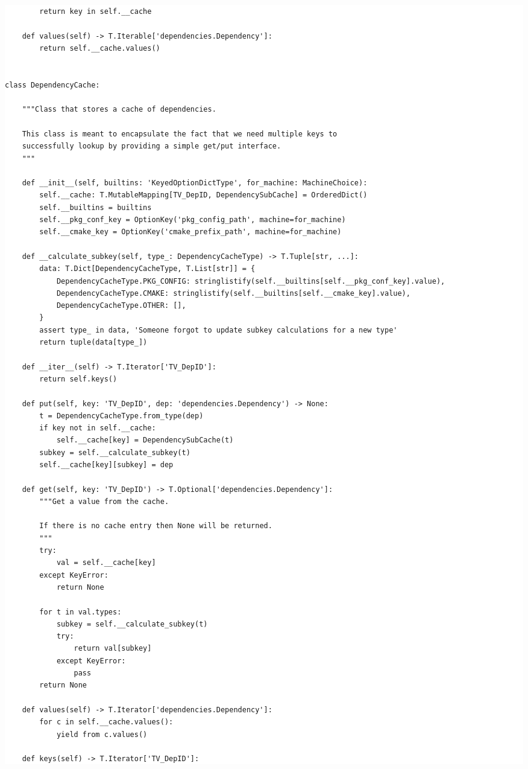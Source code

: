 ```
        return key in self.__cache

    def values(self) -> T.Iterable['dependencies.Dependency']:
        return self.__cache.values()


class DependencyCache:

    """Class that stores a cache of dependencies.

    This class is meant to encapsulate the fact that we need multiple keys to
    successfully lookup by providing a simple get/put interface.
    """

    def __init__(self, builtins: 'KeyedOptionDictType', for_machine: MachineChoice):
        self.__cache: T.MutableMapping[TV_DepID, DependencySubCache] = OrderedDict()
        self.__builtins = builtins
        self.__pkg_conf_key = OptionKey('pkg_config_path', machine=for_machine)
        self.__cmake_key = OptionKey('cmake_prefix_path', machine=for_machine)

    def __calculate_subkey(self, type_: DependencyCacheType) -> T.Tuple[str, ...]:
        data: T.Dict[DependencyCacheType, T.List[str]] = {
            DependencyCacheType.PKG_CONFIG: stringlistify(self.__builtins[self.__pkg_conf_key].value),
            DependencyCacheType.CMAKE: stringlistify(self.__builtins[self.__cmake_key].value),
            DependencyCacheType.OTHER: [],
        }
        assert type_ in data, 'Someone forgot to update subkey calculations for a new type'
        return tuple(data[type_])

    def __iter__(self) -> T.Iterator['TV_DepID']:
        return self.keys()

    def put(self, key: 'TV_DepID', dep: 'dependencies.Dependency') -> None:
        t = DependencyCacheType.from_type(dep)
        if key not in self.__cache:
            self.__cache[key] = DependencySubCache(t)
        subkey = self.__calculate_subkey(t)
        self.__cache[key][subkey] = dep

    def get(self, key: 'TV_DepID') -> T.Optional['dependencies.Dependency']:
        """Get a value from the cache.

        If there is no cache entry then None will be returned.
        """
        try:
            val = self.__cache[key]
        except KeyError:
            return None

        for t in val.types:
            subkey = self.__calculate_subkey(t)
            try:
                return val[subkey]
            except KeyError:
                pass
        return None

    def values(self) -> T.Iterator['dependencies.Dependency']:
        for c in self.__cache.values():
            yield from c.values()

    def keys(self) -> T.Iterator['TV_DepID']:
```
